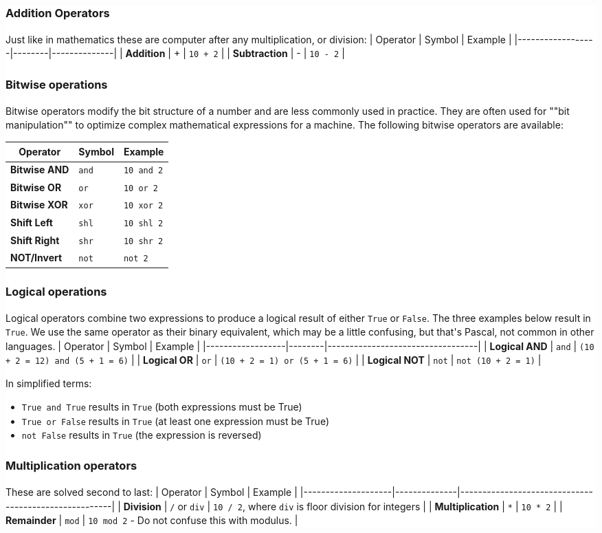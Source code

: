 ### Addition Operators

Just like in mathematics these are computer after any multiplication, or division:
| Operator         | Symbol | Example      |
|------------------|--------|--------------|
| **Addition**     | +      | `10 + 2`     |
| **Subtraction**  | -      | `10 - 2`     |

### Bitwise operations

Bitwise operators modify the bit structure of a number and are less commonly used in practice. They are often used for ""bit manipulation"" to optimize complex mathematical expressions for a machine. The following bitwise operators are available:

| Operator         | Symbol | Example      |
|------------------|--------|--------------|
| **Bitwise AND**  | `and`  | `10 and 2`   |
| **Bitwise OR**   | `or`   | `10 or 2`    |
| **Bitwise XOR**  | `xor`  | `10 xor 2`   |
| **Shift Left**   | `shl`  | `10 shl 2`   |
| **Shift Right**  | `shr`  | `10 shr 2`   |
| **NOT/Invert**   | `not`  | `not 2`      |

### Logical operations

Logical operators combine two expressions to produce a logical result of either `True` or `False`. The three examples below result in `True`. We use the same operator as their binary equivalent, which may be a little confusing, but that's Pascal, not common in other languages. 
| Operator         | Symbol | Example                          |
|------------------|--------|----------------------------------|
| **Logical AND**  | `and`  | `(10 + 2 = 12) and (5 + 1 = 6)`  |
| **Logical OR**   | `or`   | `(10 + 2 = 1) or (5 + 1 = 6)`    |
| **Logical NOT**  | `not`  | `not (10 + 2 = 1)`               |

In simplified terms:

* `True and True` results in `True` (both expressions must be True)
* `True or False` results in `True` (at least one expression must be True)
* `not False` results in `True` (the expression is reversed)
&nbsp;

### Multiplication operators
These are solved second to last:
| Operator           | Symbol       | Example                                              |
|--------------------|--------------|------------------------------------------------------|
| **Division**       | `/` or `div` | `10 / 2`, where `div` is floor division for integers |
| **Multiplication** | `*`          | `10 * 2`                                             |
| **Remainder**      | `mod`        | `10 mod 2` - Do not confuse this with modulus.       |
